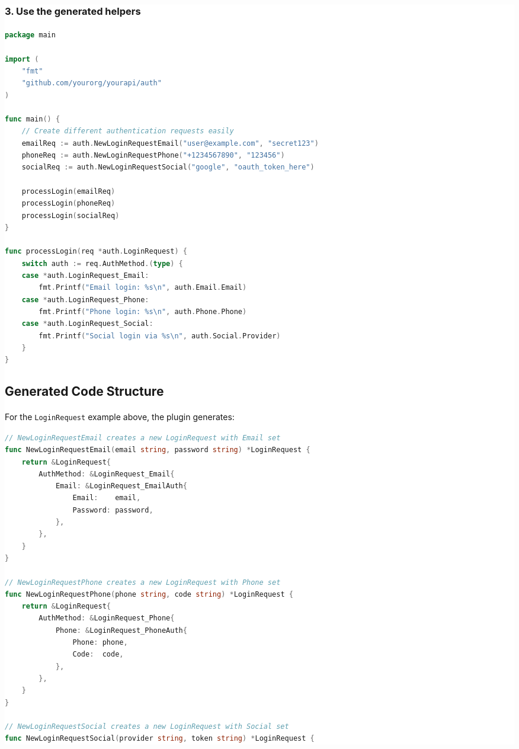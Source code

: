 ### 3. Use the generated helpers

```go
package main

import (
    "fmt"
    "github.com/yourorg/yourapi/auth"
)

func main() {
    // Create different authentication requests easily
    emailReq := auth.NewLoginRequestEmail("user@example.com", "secret123")
    phoneReq := auth.NewLoginRequestPhone("+1234567890", "123456")
    socialReq := auth.NewLoginRequestSocial("google", "oauth_token_here")
    
    processLogin(emailReq)
    processLogin(phoneReq)
    processLogin(socialReq)
}

func processLogin(req *auth.LoginRequest) {
    switch auth := req.AuthMethod.(type) {
    case *auth.LoginRequest_Email:
        fmt.Printf("Email login: %s\n", auth.Email.Email)
    case *auth.LoginRequest_Phone:
        fmt.Printf("Phone login: %s\n", auth.Phone.Phone)
    case *auth.LoginRequest_Social:
        fmt.Printf("Social login via %s\n", auth.Social.Provider)
    }
}
```

## Generated Code Structure

For the `LoginRequest` example above, the plugin generates:

```go
// NewLoginRequestEmail creates a new LoginRequest with Email set
func NewLoginRequestEmail(email string, password string) *LoginRequest {
    return &LoginRequest{
        AuthMethod: &LoginRequest_Email{
            Email: &LoginRequest_EmailAuth{
                Email:    email,
                Password: password,
            },
        },
    }
}

// NewLoginRequestPhone creates a new LoginRequest with Phone set  
func NewLoginRequestPhone(phone string, code string) *LoginRequest {
    return &LoginRequest{
        AuthMethod: &LoginRequest_Phone{
            Phone: &LoginRequest_PhoneAuth{
                Phone: phone,
                Code:  code,
            },
        },
    }
}

// NewLoginRequestSocial creates a new LoginRequest with Social set
func NewLoginRequestSocial(provider string, token string) *LoginRequest {
```